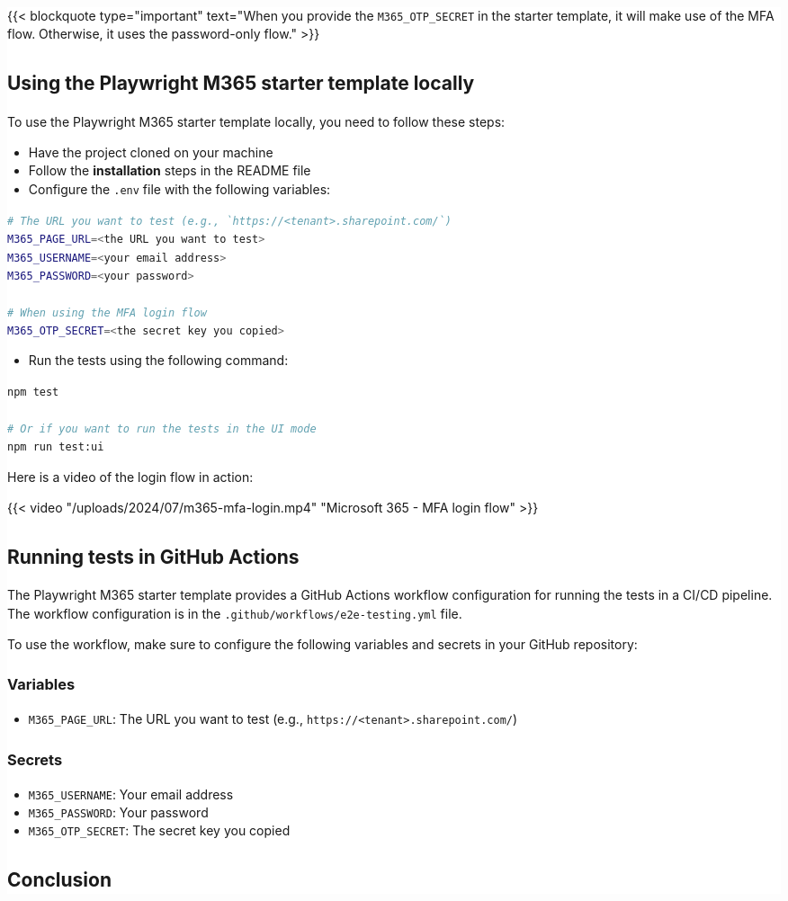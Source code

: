 {{< blockquote type="important" text="When you provide the `M365_OTP_SECRET` in the starter template, it will make use of the MFA flow. Otherwise, it uses the password-only flow." >}}

## Using the Playwright M365 starter template locally

To use the Playwright M365 starter template locally, you need to follow these steps:

- Have the project cloned on your machine
- Follow the **installation** steps in the README file
- Configure the `.env` file with the following variables:
  
```bash {title=".env file configuration"}
# The URL you want to test (e.g., `https://<tenant>.sharepoint.com/`)
M365_PAGE_URL=<the URL you want to test>
M365_USERNAME=<your email address>
M365_PASSWORD=<your password>

# When using the MFA login flow
M365_OTP_SECRET=<the secret key you copied>
```

- Run the tests using the following command:

```bash {title="Run the tests"}
npm test

# Or if you want to run the tests in the UI mode
npm run test:ui
```

Here is a video of the login flow in action:

{{< video "/uploads/2024/07/m365-mfa-login.mp4" "Microsoft 365 - MFA login flow" >}}

## Running tests in GitHub Actions

The Playwright M365 starter template provides a GitHub Actions workflow configuration for running the tests in a CI/CD pipeline. The workflow configuration is in the `.github/workflows/e2e-testing.yml` file.

To use the workflow, make sure to configure the following variables and secrets in your GitHub repository:

### Variables

- `M365_PAGE_URL`: The URL you want to test (e.g., `https://<tenant>.sharepoint.com/`)

### Secrets

- `M365_USERNAME`: Your email address
- `M365_PASSWORD`: Your password
- `M365_OTP_SECRET`: The secret key you copied

## Conclusion

